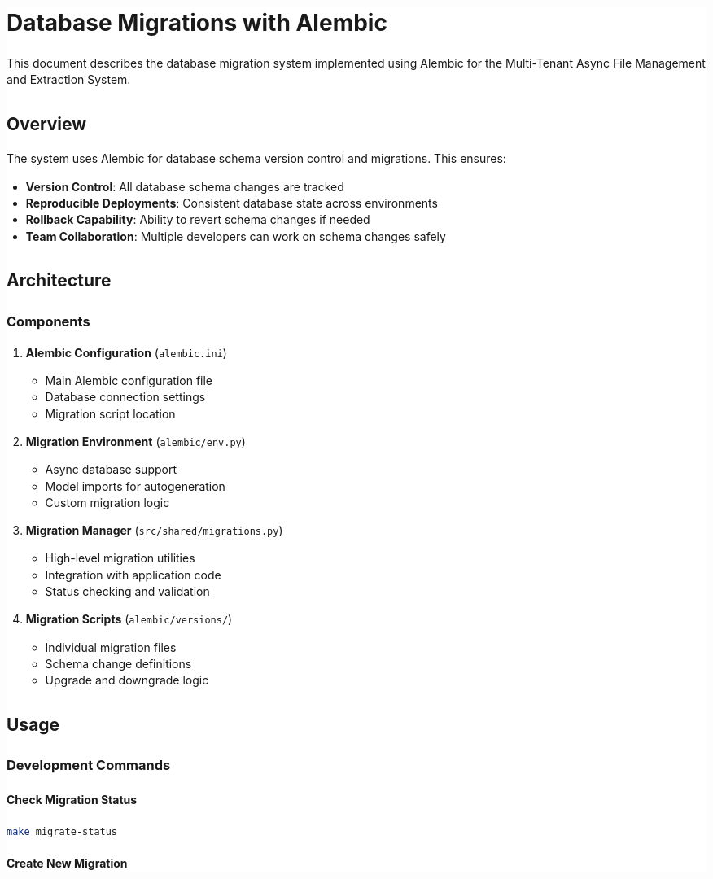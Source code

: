 # Database Migrations with Alembic

This document describes the database migration system implemented using Alembic for the Multi-Tenant Async File Management and Extraction System.

## Overview

The system uses Alembic for database schema version control and migrations. This ensures:

- **Version Control**: All database schema changes are tracked
- **Reproducible Deployments**: Consistent database state across environments
- **Rollback Capability**: Ability to revert schema changes if needed
- **Team Collaboration**: Multiple developers can work on schema changes safely

## Architecture

### Components

1. **Alembic Configuration** (`alembic.ini`)

   - Main Alembic configuration file
   - Database connection settings
   - Migration script location

2. **Migration Environment** (`alembic/env.py`)

   - Async database support
   - Model imports for autogeneration
   - Custom migration logic

3. **Migration Manager** (`src/shared/migrations.py`)

   - High-level migration utilities
   - Integration with application code
   - Status checking and validation

4. **Migration Scripts** (`alembic/versions/`)
   - Individual migration files
   - Schema change definitions
   - Upgrade and downgrade logic

## Usage

### Development Commands

#### Check Migration Status

```bash
make migrate-status
```

#### Create New Migration
